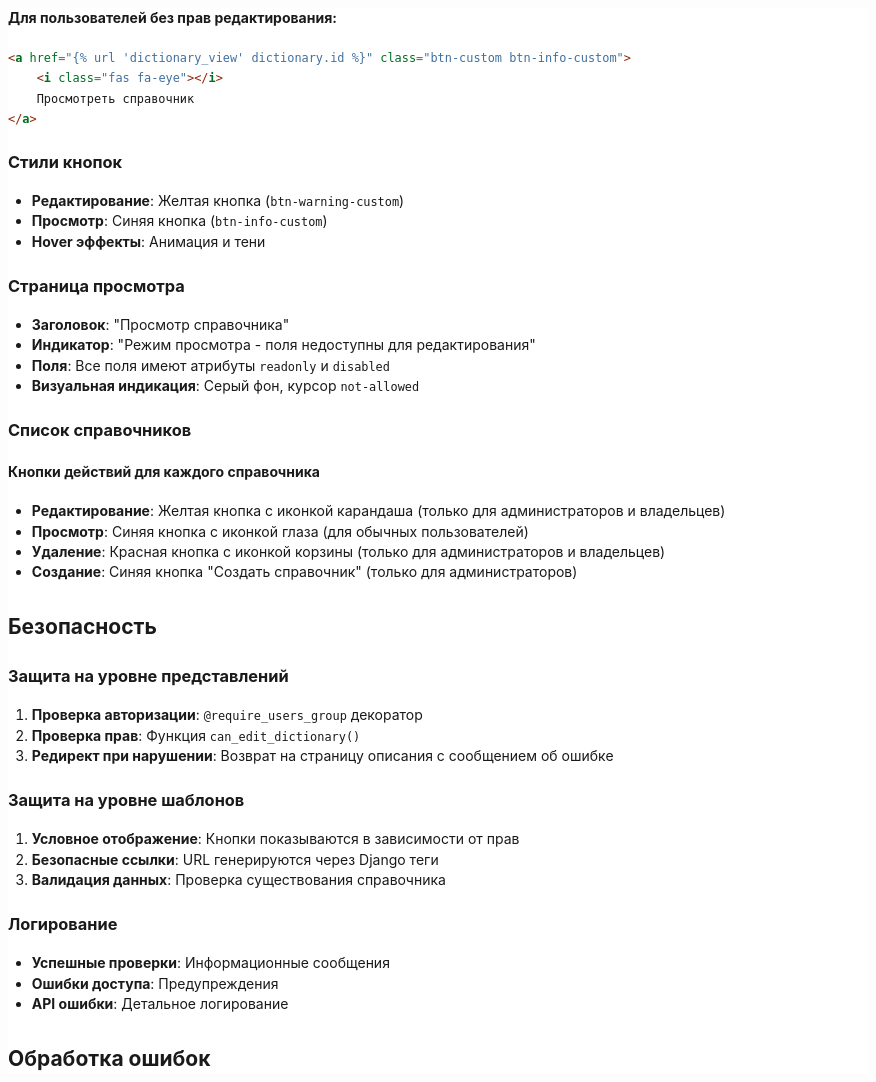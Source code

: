 #### Для пользователей без прав редактирования:
```html
<a href="{% url 'dictionary_view' dictionary.id %}" class="btn-custom btn-info-custom">
    <i class="fas fa-eye"></i>
    Просмотреть справочник
</a>
```

### Стили кнопок

- **Редактирование**: Желтая кнопка (`btn-warning-custom`)
- **Просмотр**: Синяя кнопка (`btn-info-custom`)
- **Hover эффекты**: Анимация и тени

### Страница просмотра

- **Заголовок**: "Просмотр справочника"
- **Индикатор**: "Режим просмотра - поля недоступны для редактирования"
- **Поля**: Все поля имеют атрибуты `readonly` и `disabled`
- **Визуальная индикация**: Серый фон, курсор `not-allowed`

### Список справочников

#### Кнопки действий для каждого справочника
- **Редактирование**: Желтая кнопка с иконкой карандаша (только для администраторов и владельцев)
- **Просмотр**: Синяя кнопка с иконкой глаза (для обычных пользователей)
- **Удаление**: Красная кнопка с иконкой корзины (только для администраторов и владельцев)
- **Создание**: Синяя кнопка "Создать справочник" (только для администраторов)

## Безопасность

### Защита на уровне представлений

1. **Проверка авторизации**: `@require_users_group` декоратор
2. **Проверка прав**: Функция `can_edit_dictionary()`
3. **Редирект при нарушении**: Возврат на страницу описания с сообщением об ошибке

### Защита на уровне шаблонов

1. **Условное отображение**: Кнопки показываются в зависимости от прав
2. **Безопасные ссылки**: URL генерируются через Django теги
3. **Валидация данных**: Проверка существования справочника

### Логирование

- **Успешные проверки**: Информационные сообщения
- **Ошибки доступа**: Предупреждения
- **API ошибки**: Детальное логирование

## Обработка ошибок
